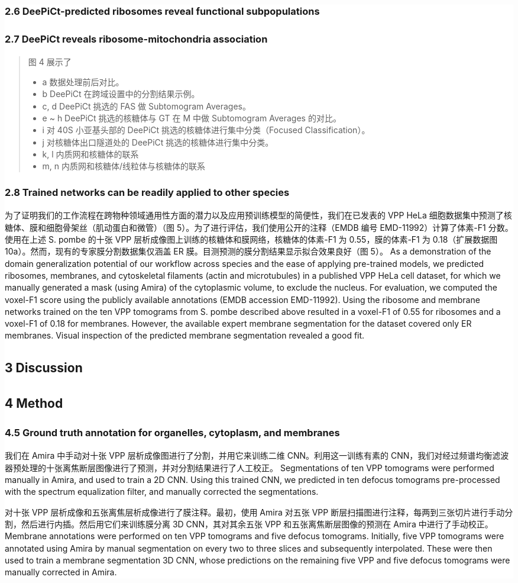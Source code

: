 ### 2.6 DeePiCt-predicted ribosomes reveal functional subpopulations

### 2.7 DeePiCt reveals ribosome-mitochondria association

> 图 4 展示了
>
> - a 数据处理前后对比。
> - b DeePiCt 在跨域设置中的分割结果示例。
> - c, d DeePiCt 挑选的 FAS 做 Subtomogram Averages。
> - e ~ h DeePiCt 挑选的核糖体与 GT 在 M 中做 Subtomogram Averages 的对比。
> - i 对 40S 小亚基头部的 DeePiCt 挑选的核糖体进行集中分类（Focused Classification）。
> - j 对核糖体出口隧道处的 DeePiCt 挑选的核糖体进行集中分类。
> - k, l 内质网和核糖体的联系
> - m, n 内质网和核糖体/线粒体与核糖体的联系

### 2.8 Trained networks can be readily applied to other species

为了证明我们的工作流程在跨物种领域通用性方面的潜力以及应用预训练模型的简便性，我们在已发表的 VPP HeLa 细胞数据集中预测了核糖体、膜和细胞骨架丝（肌动蛋白和微管）（图 5）。为了进行评估，我们使用公开的注释（EMDB 编号 EMD-11992）计算了体素-F1 分数。使用在上述 S. pombe 的十张 VPP 层析成像图上训练的核糖体和膜网络，核糖体的体素-F1 为 0.55，膜的体素-F1 为 0.18（扩展数据图 10a）。然而，现有的专家膜分割数据集仅涵盖 ER 膜。目测预测的膜分割结果显示拟合效果良好（图 5）。
As a demonstration of the domain generalization potential of our workflow across species and the ease of applying pre-trained models, we predicted ribosomes, membranes, and cytoskeletal filaments (actin and microtubules) in a published VPP HeLa cell dataset, for which we manually generated a mask (using Amira) of the cytoplasmic volume, to exclude the nucleus. For evaluation, we computed the voxel-F1 score using the publicly available annotations (EMDB accession EMD-11992). Using the ribosome and membrane networks trained on the ten VPP tomograms from S. pombe described above resulted in a voxel-F1 of 0.55 for ribosomes and a voxel-F1 of 0.18 for membranes. However, the available expert membrane segmentation for the dataset covered only ER membranes. Visual inspection of the predicted membrane segmentation revealed a good fit.

## 3 Discussion

## 4 Method

### 4.5 Ground truth annotation for organelles, cytoplasm, and membranes

我们在 Amira 中手动对十张 VPP 层析成像图进行了分割，并用它来训练二维 CNN。利用这一训练有素的 CNN，我们对经过频谱均衡滤波器预处理的十张离焦断层图像进行了预测，并对分割结果进行了人工校正。
Segmentations of ten VPP tomograms were performed manually in Amira, and used to train a 2D CNN. Using this trained CNN, we predicted in ten defocus tomograms pre-processed with the spectrum equalization filter, and manually corrected the segmentations.

对十张 VPP 层析成像和五张离焦层析成像进行了膜注释。最初，使用 Amira 对五张 VPP 断层扫描图进行注释，每两到三张切片进行手动分割，然后进行内插。然后用它们来训练膜分离 3D CNN，其对其余五张 VPP 和五张离焦断层图像的预测在 Amira 中进行了手动校正。
Membrane annotations were performed on ten VPP tomograms and five defocus tomograms. Initially, five VPP tomograms were annotated using Amira by manual segmentation on every two to three slices and subsequently interpolated. These were then used to train a membrane segmentation 3D CNN, whose predictions on the remaining five VPP and five defocus tomograms were manually corrected in Amira.
